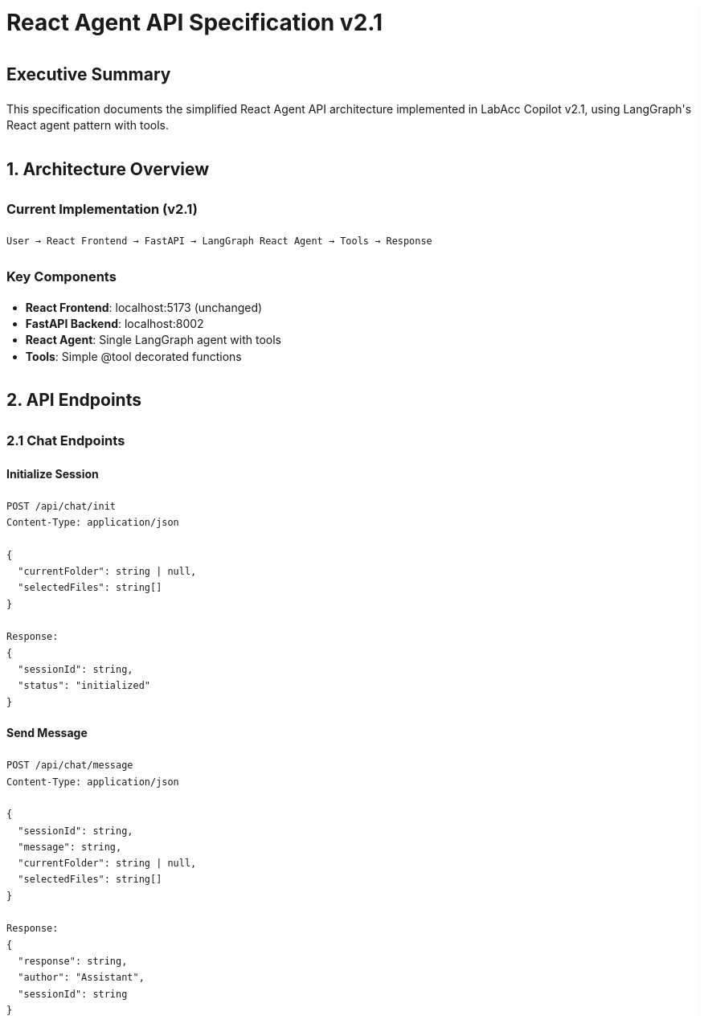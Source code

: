# React Agent API Specification v2.1

## Executive Summary

This specification documents the simplified React Agent API architecture implemented in LabAcc Copilot v2.1, using LangGraph's React agent pattern with tools.

## 1. Architecture Overview

### Current Implementation (v2.1)
```
User → React Frontend → FastAPI → LangGraph React Agent → Tools → Response
```

### Key Components
- **React Frontend**: localhost:5173 (unchanged)
- **FastAPI Backend**: localhost:8002
- **React Agent**: Single LangGraph agent with tools
- **Tools**: Simple @tool decorated functions

## 2. API Endpoints

### 2.1 Chat Endpoints

#### Initialize Session
```http
POST /api/chat/init
Content-Type: application/json

{
  "currentFolder": string | null,
  "selectedFiles": string[]
}

Response:
{
  "sessionId": string,
  "status": "initialized"
}
```

#### Send Message
```http
POST /api/chat/message
Content-Type: application/json

{
  "sessionId": string,
  "message": string,
  "currentFolder": string | null,
  "selectedFiles": string[]
}

Response:
{
  "response": string,
  "author": "Assistant",
  "sessionId": string
}
```
